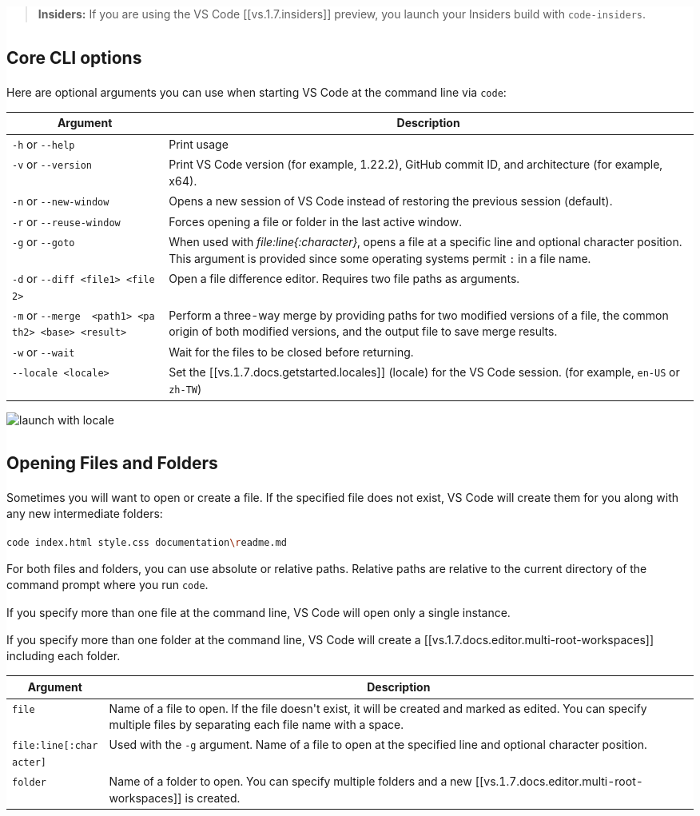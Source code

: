 > **Insiders:** If you are using the VS Code [[vs.1.7.insiders]] preview, you launch your Insiders build with `code-insiders`.

## Core CLI options

Here are optional arguments you can use when starting VS Code at the command line via `code`:

Argument|Description
------------------|-----------
`-h` or `--help` | Print usage
`-v` or `--version` | Print VS Code version (for example, 1.22.2), GitHub commit ID, and architecture (for example, x64).
`-n` or `--new-window`| Opens a new session of VS Code instead of restoring the previous session (default).
`-r` or `--reuse-window` | Forces opening a file or folder in the last active window.
`-g` or `--goto` | When used with *file:line{:character}*, opens a file at a specific line and optional character position. This argument is provided since some operating systems permit `:` in a file name.
`-d` or `--diff <file1> <file2>` | Open a file difference editor. Requires two file paths as arguments.
`-m` or `--merge  <path1> <path2> <base> <result>` | Perform a three-way merge by providing paths for two modified versions of a file, the common origin of both modified versions, and the output file to save merge results.
`-w` or `--wait` | Wait for the files to be closed before returning.
`--locale <locale>` | Set the [[vs.1.7.docs.getstarted.locales]] (locale) for the VS Code session. (for example, `en-US` or `zh-TW`)

![launch with locale](/assets/launch-locale-yg9mg5z4obx2.png)

## Opening Files and Folders

Sometimes you will want to open or create a file. If the specified file does not exist, VS Code will create them for you along with any new intermediate folders:

```bash
code index.html style.css documentation\readme.md
```

For both files and folders, you can use absolute or relative paths. Relative paths are relative to the current directory of the command prompt where you run `code`.

If you specify more than one file at the command line, VS Code will open only a single instance.

If you specify more than one folder at the command line, VS Code will create a [[vs.1.7.docs.editor.multi-root-workspaces]] including each folder.

Argument|Description
------------------|-----------
`file` | Name of a file to open. If the file doesn't exist, it will be created and marked as edited. You can specify multiple files by separating each file name with a space.
`file:line[:character]` | Used with the `-g` argument. Name of a file to open at the specified line and optional character position.
`folder` | Name of a folder to open. You can specify multiple folders and a new [[vs.1.7.docs.editor.multi-root-workspaces]] is created.
